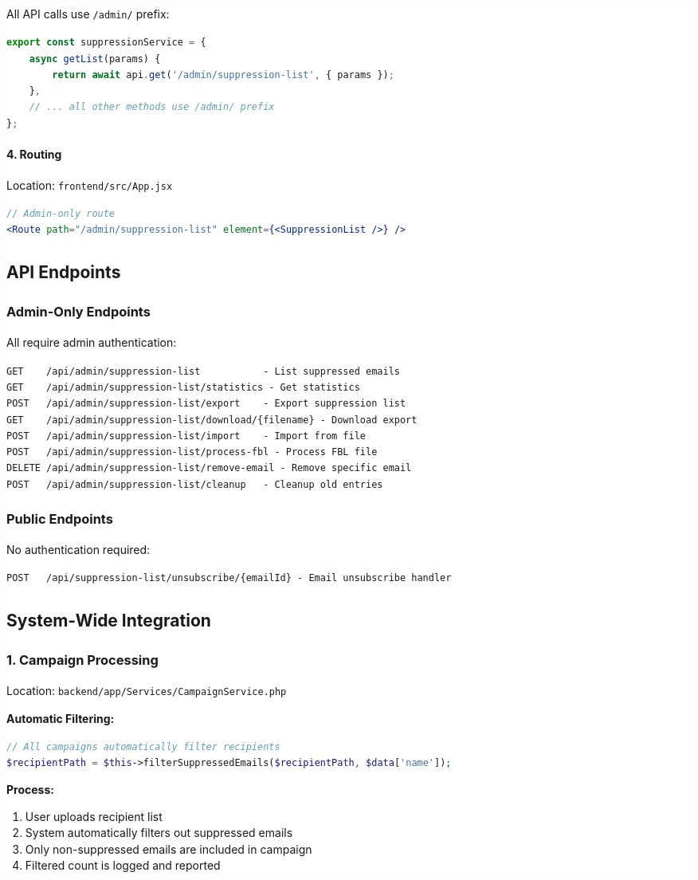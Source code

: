 All API calls use `/admin/` prefix:
```javascript
export const suppressionService = {
    async getList(params) {
        return await api.get('/admin/suppression-list', { params });
    },
    // ... all other methods use /admin/ prefix
};
```

#### 4. **Routing**
Location: `frontend/src/App.jsx`

```jsx
// Admin-only route
<Route path="/admin/suppression-list" element={<SuppressionList />} />
```

## API Endpoints

### Admin-Only Endpoints
All require admin authentication:

```
GET    /api/admin/suppression-list           - List suppressed emails
GET    /api/admin/suppression-list/statistics - Get statistics
POST   /api/admin/suppression-list/export    - Export suppression list
GET    /api/admin/suppression-list/download/{filename} - Download export
POST   /api/admin/suppression-list/import    - Import from file
POST   /api/admin/suppression-list/process-fbl - Process FBL file
DELETE /api/admin/suppression-list/remove-email - Remove specific email
POST   /api/admin/suppression-list/cleanup   - Cleanup old entries
```

### Public Endpoints
No authentication required:

```
POST   /api/suppression-list/unsubscribe/{emailId} - Email unsubscribe handler
```

## System-Wide Integration

### 1. **Campaign Processing**
Location: `backend/app/Services/CampaignService.php`

**Automatic Filtering:**
```php
// All campaigns automatically filter recipients
$recipientPath = $this->filterSuppressedEmails($recipientPath, $data['name']);
```

**Process:**
1. User uploads recipient list
2. System automatically filters out suppressed emails
3. Only non-suppressed emails are included in campaign
4. Filtered count is logged and reported
